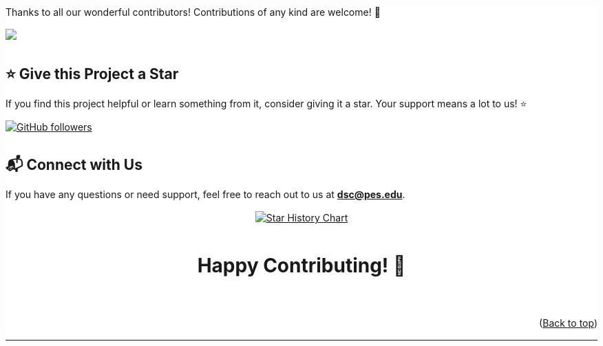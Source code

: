 Thanks to all our wonderful contributors! Contributions of any kind are welcome! 🚀





<a href="https://github.com/dscpesu/FlutterFolio/graphs/contributors">
  <img src="https://contrib.rocks/image?repo=dscpesu/FlutterFolio" />
</a>






## ⭐ Give this Project a Star

If you find this project helpful or learn something from it, consider giving it a star. Your support means a lot to us! :star:

[![GitHub followers](https://img.shields.io/github/followers/dscpesu.svg?label=Follow%20dscpesu&style=social)](https://github.com/dscpesu/)

## 📬 Connect with Us

If you have any questions or need support, feel free to reach out to us at **dsc@pes.edu**.

<p align="center">
  <a href="https://gdscpesu.com">
    <img src="https://api.star-history.com/svg?repos=dscpesu/FlutterFolio&type=Date" alt="Star History Chart">
</a>

</p>

<div align="center">
  <h1>Happy Contributing! 🚀</h1>
</div>
<br>

<p align="right">(<a href="#top">Back to top</a>)</p>

<hr>
